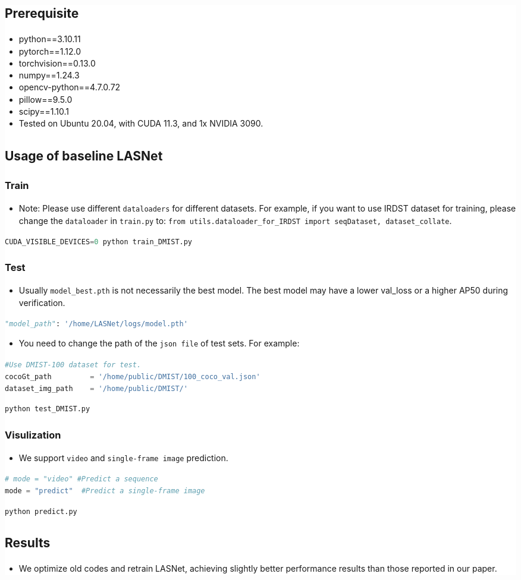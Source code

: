 ```
```


## Prerequisite

* python==3.10.11
* pytorch==1.12.0
* torchvision==0.13.0
* numpy==1.24.3
* opencv-python==4.7.0.72
* pillow==9.5.0
* scipy==1.10.1
* Tested on Ubuntu 20.04, with CUDA 11.3, and 1x NVIDIA 3090.


## Usage of baseline LASNet

### Train
- Note: Please use different `dataloaders` for different datasets. For example, if you want to use IRDST dataset for training, please change the `dataloader` in `train.py` to: `from utils.dataloader_for_IRDST import seqDataset, dataset_collate`.
```python
CUDA_VISIBLE_DEVICES=0 python train_DMIST.py
```

### Test
- Usually `model_best.pth` is not necessarily the best model. The best model may have a lower val_loss or a higher AP50 during verification.
```python
"model_path": '/home/LASNet/logs/model.pth'
```
- You need to change the path of the `json file` of test sets. For example:
```python
#Use DMIST-100 dataset for test.
cocoGt_path         = '/home/public/DMIST/100_coco_val.json'
dataset_img_path    = '/home/public/DMIST/'
```
```python
python test_DMIST.py
```

### Visulization
- We support `video` and `single-frame image` prediction.
```python
# mode = "video" #Predict a sequence
mode = "predict"  #Predict a single-frame image 
```
```python
python predict.py
```

## Results
- We optimize old codes and retrain LASNet, achieving slightly better performance results than those reported in our paper.
